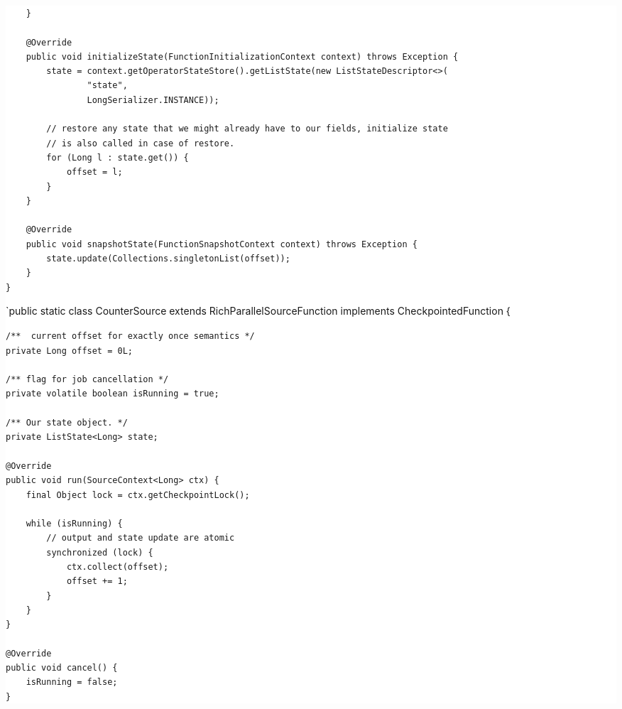 ```
    }

    @Override
    public void initializeState(FunctionInitializationContext context) throws Exception {
        state = context.getOperatorStateStore().getListState(new ListStateDescriptor<>(
                "state",
                LongSerializer.INSTANCE));
                
        // restore any state that we might already have to our fields, initialize state
        // is also called in case of restore.
        for (Long l : state.get()) {
            offset = l;
        }
    }

    @Override
    public void snapshotState(FunctionSnapshotContext context) throws Exception {
        state.update(Collections.singletonList(offset));
    }
}

```

`public static class CounterSource
        extends RichParallelSourceFunction<Long>
        implements CheckpointedFunction {

    /**  current offset for exactly once semantics */
    private Long offset = 0L;

    /** flag for job cancellation */
    private volatile boolean isRunning = true;
    
    /** Our state object. */
    private ListState<Long> state;

    @Override
    public void run(SourceContext<Long> ctx) {
        final Object lock = ctx.getCheckpointLock();

        while (isRunning) {
            // output and state update are atomic
            synchronized (lock) {
                ctx.collect(offset);
                offset += 1;
            }
        }
    }

    @Override
    public void cancel() {
        isRunning = false;
    }
